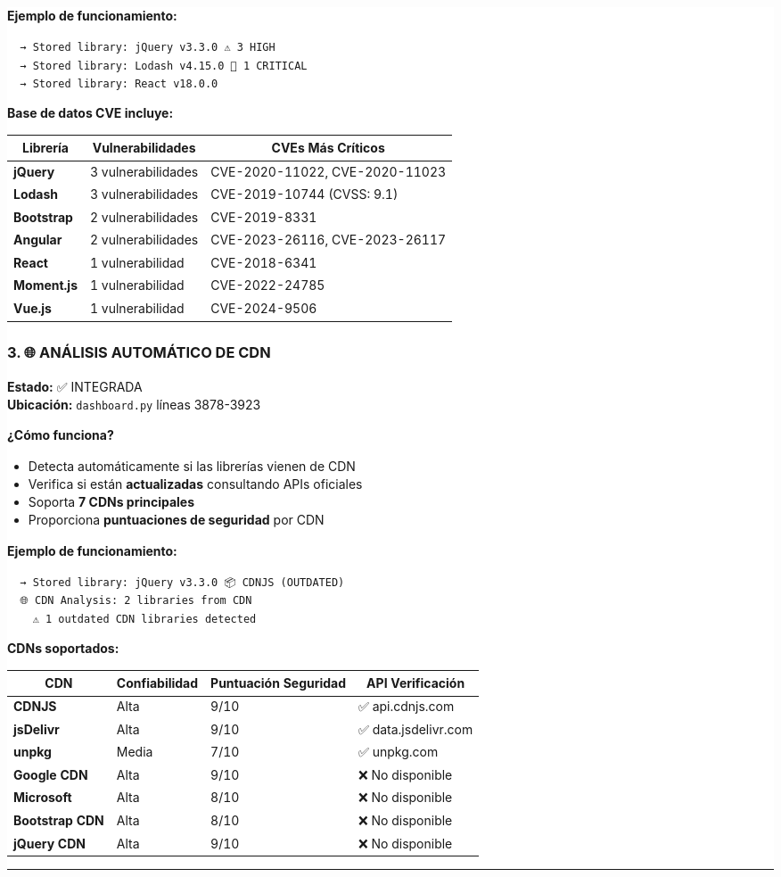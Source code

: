 **Ejemplo de funcionamiento:**
```
  → Stored library: jQuery v3.3.0 ⚠️ 3 HIGH
  → Stored library: Lodash v4.15.0 🚨 1 CRITICAL
  → Stored library: React v18.0.0
```

**Base de datos CVE incluye:**

| Librería | Vulnerabilidades | CVEs Más Críticos |
|----------|-------------------|-------------------|
| **jQuery** | 3 vulnerabilidades | CVE-2020-11022, CVE-2020-11023 |
| **Lodash** | 3 vulnerabilidades | CVE-2019-10744 (CVSS: 9.1) |
| **Bootstrap** | 2 vulnerabilidades | CVE-2019-8331 |
| **Angular** | 2 vulnerabilidades | CVE-2023-26116, CVE-2023-26117 |
| **React** | 1 vulnerabilidad | CVE-2018-6341 |
| **Moment.js** | 1 vulnerabilidad | CVE-2022-24785 |
| **Vue.js** | 1 vulnerabilidad | CVE-2024-9506 |

### 3. 🌐 **ANÁLISIS AUTOMÁTICO DE CDN**

**Estado:** ✅ INTEGRADA  
**Ubicación:** `dashboard.py` líneas 3878-3923

**¿Cómo funciona?**
- Detecta automáticamente si las librerías vienen de CDN
- Verifica si están **actualizadas** consultando APIs oficiales
- Soporta **7 CDNs principales**
- Proporciona **puntuaciones de seguridad** por CDN

**Ejemplo de funcionamiento:**
```
  → Stored library: jQuery v3.3.0 📦 CDNJS (OUTDATED)
  🌐 CDN Analysis: 2 libraries from CDN  
    ⚠️ 1 outdated CDN libraries detected
```

**CDNs soportados:**

| CDN | Confiabilidad | Puntuación Seguridad | API Verificación |
|-----|---------------|---------------------|------------------|
| **CDNJS** | Alta | 9/10 | ✅ api.cdnjs.com |
| **jsDelivr** | Alta | 9/10 | ✅ data.jsdelivr.com |
| **unpkg** | Media | 7/10 | ✅ unpkg.com |
| **Google CDN** | Alta | 9/10 | ❌ No disponible |
| **Microsoft** | Alta | 8/10 | ❌ No disponible |
| **Bootstrap CDN** | Alta | 8/10 | ❌ No disponible |
| **jQuery CDN** | Alta | 9/10 | ❌ No disponible |

---